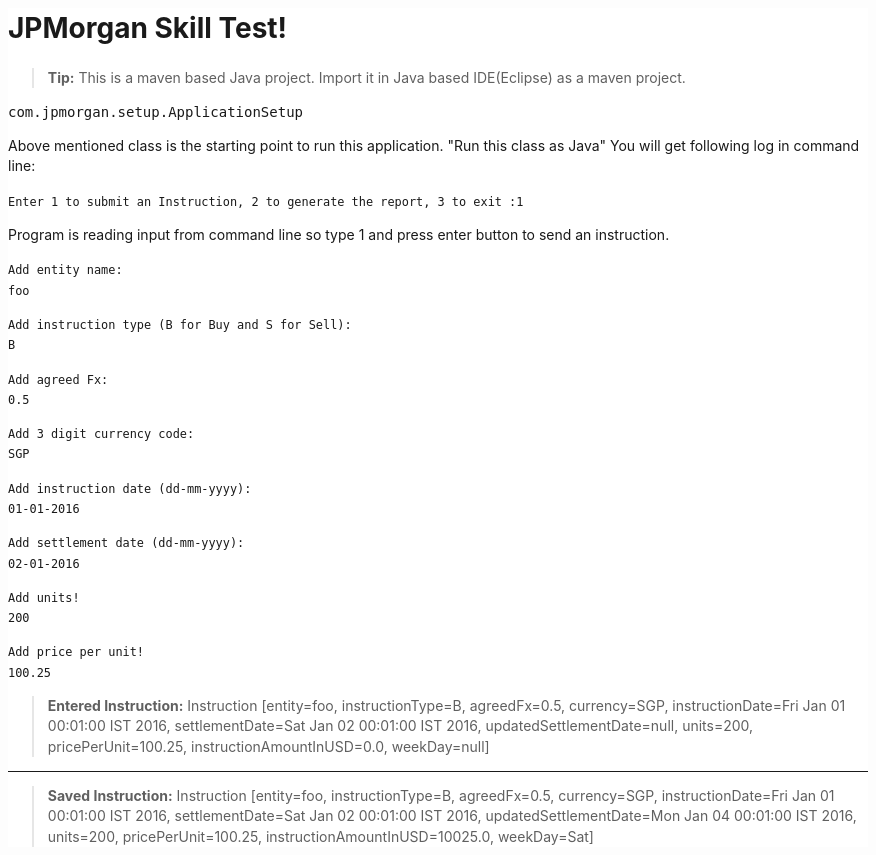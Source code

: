 JPMorgan Skill Test!
===================

> **Tip:** This is a maven based Java project. Import it in Java based IDE(Eclipse) as a maven project.

<kbd>com.jpmorgan.setup.ApplicationSetup</kbd>

Above mentioned class is the starting point to run this application. "Run this class as Java"
You will get following log in command line:
```
Enter 1 to submit an Instruction, 2 to generate the report, 3 to exit :1
```
Program is reading input from command line so type 1 and press enter button to send an instruction.
```
Add entity name:
foo
```
```
Add instruction type (B for Buy and S for Sell):
B
```
```
Add agreed Fx:
0.5
```
```
Add 3 digit currency code:
SGP
```
```
Add instruction date (dd-mm-yyyy):
01-01-2016
```
```
Add settlement date (dd-mm-yyyy):
02-01-2016
```
```
Add units!
200
```
```
Add price per unit!
100.25
```
>**Entered Instruction:**
>Instruction [entity=foo, instructionType=B, agreedFx=0.5, currency=SGP, instructionDate=Fri Jan 01 00:01:00 IST 2016, settlementDate=Sat Jan 02 00:01:00 IST 2016, updatedSettlementDate=null, units=200, pricePerUnit=100.25, instructionAmountInUSD=0.0, weekDay=null]

----------

> **Saved Instruction:**
> Instruction [entity=foo, instructionType=B, agreedFx=0.5, currency=SGP, instructionDate=Fri Jan 01 00:01:00 IST 2016, settlementDate=Sat Jan 02 00:01:00 IST 2016, updatedSettlementDate=Mon Jan 04 00:01:00 IST 2016, units=200, pricePerUnit=100.25, instructionAmountInUSD=10025.0, weekDay=Sat]
